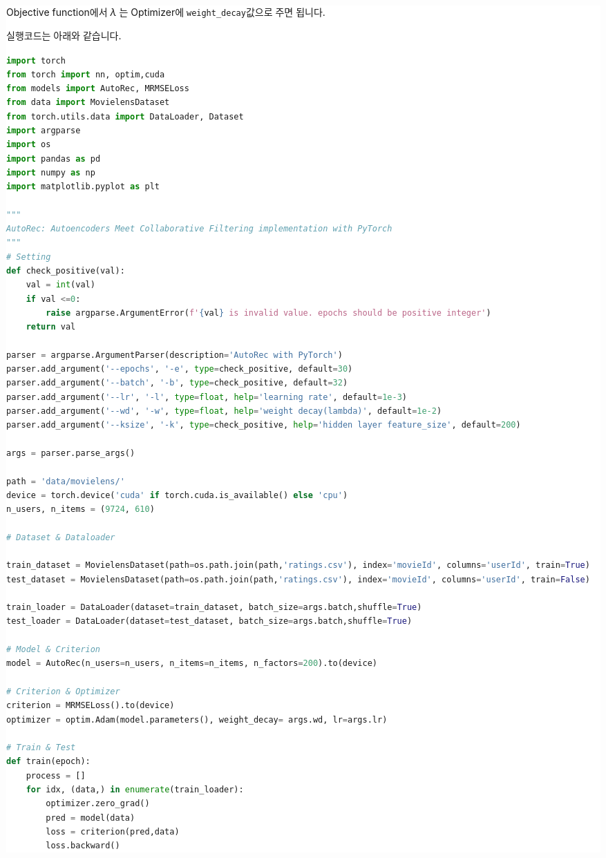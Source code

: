 Objective function에서 $\lambda$ 는 Optimizer에 `weight_decay`값으로 주면 됩니다.

실행코드는 아래와 같습니다.

``` python
import torch
from torch import nn, optim,cuda
from models import AutoRec, MRMSELoss
from data import MovielensDataset
from torch.utils.data import DataLoader, Dataset
import argparse
import os
import pandas as pd
import numpy as np
import matplotlib.pyplot as plt

"""
AutoRec: Autoencoders Meet Collaborative Filtering implementation with PyTorch
"""
# Setting
def check_positive(val):
    val = int(val)
    if val <=0:
        raise argparse.ArgumentError(f'{val} is invalid value. epochs should be positive integer')
    return val

parser = argparse.ArgumentParser(description='AutoRec with PyTorch')
parser.add_argument('--epochs', '-e', type=check_positive, default=30)
parser.add_argument('--batch', '-b', type=check_positive, default=32)
parser.add_argument('--lr', '-l', type=float, help='learning rate', default=1e-3)
parser.add_argument('--wd', '-w', type=float, help='weight decay(lambda)', default=1e-2)
parser.add_argument('--ksize', '-k', type=check_positive, help='hidden layer feature_size', default=200)

args = parser.parse_args()

path = 'data/movielens/'
device = torch.device('cuda' if torch.cuda.is_available() else 'cpu')
n_users, n_items = (9724, 610)

# Dataset & Dataloader

train_dataset = MovielensDataset(path=os.path.join(path,'ratings.csv'), index='movieId', columns='userId', train=True)
test_dataset = MovielensDataset(path=os.path.join(path,'ratings.csv'), index='movieId', columns='userId', train=False)

train_loader = DataLoader(dataset=train_dataset, batch_size=args.batch,shuffle=True)
test_loader = DataLoader(dataset=test_dataset, batch_size=args.batch,shuffle=True)

# Model & Criterion
model = AutoRec(n_users=n_users, n_items=n_items, n_factors=200).to(device)

# Criterion & Optimizer
criterion = MRMSELoss().to(device)
optimizer = optim.Adam(model.parameters(), weight_decay= args.wd, lr=args.lr)

# Train & Test
def train(epoch):
    process = []
    for idx, (data,) in enumerate(train_loader):
        optimizer.zero_grad()
        pred = model(data)
        loss = criterion(pred,data)
        loss.backward()
```